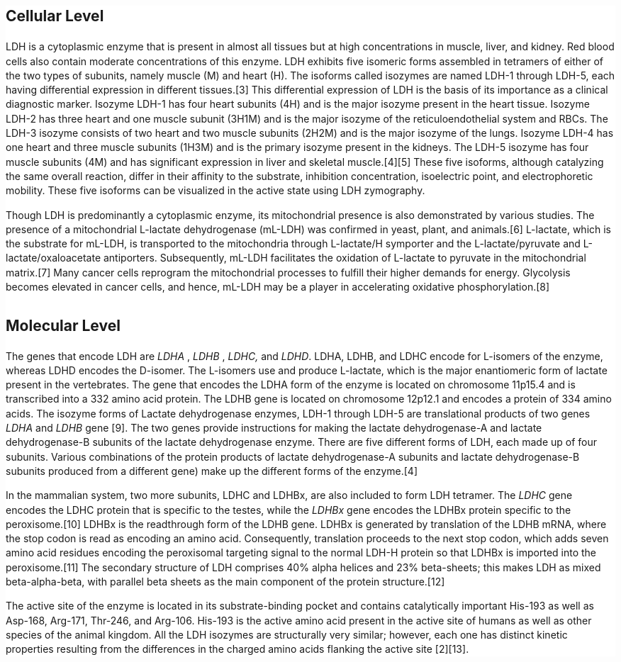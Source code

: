 ## Cellular Level

LDH is a cytoplasmic enzyme that is present in almost all tissues but at high concentrations in muscle, liver, and kidney. Red blood cells also contain moderate concentrations of this enzyme. LDH exhibits five isomeric forms assembled in tetramers of either of the two types of subunits, namely muscle (M) and heart (H). The isoforms called isozymes are named LDH-1 through LDH-5, each having differential expression in different tissues.[3] This differential expression of LDH is the basis of its importance as a clinical diagnostic marker. Isozyme LDH-1 has four heart subunits (4H) and is the major isozyme present in the heart tissue. Isozyme LDH-2 has three heart and one muscle subunit (3H1M) and is the major isozyme of the reticuloendothelial system and RBCs. The LDH-3 isozyme consists of two heart and two muscle subunits (2H2M) and is the major isozyme of the lungs. Isozyme LDH-4 has one heart and three muscle subunits (1H3M) and is the primary isozyme present in the kidneys. The LDH-5 isozyme has four muscle subunits (4M) and has significant expression in liver and skeletal muscle.[4][5] These five isoforms, although catalyzing the same overall reaction, differ in their affinity to the substrate, inhibition concentration, isoelectric point, and electrophoretic mobility. These five isoforms can be visualized in the active state using LDH zymography.

Though LDH is predominantly a cytoplasmic enzyme, its mitochondrial presence is also demonstrated by various studies. The presence of a mitochondrial L-lactate dehydrogenase (mL-LDH) was confirmed in yeast, plant, and animals.[6] L-lactate, which is the substrate for mL-LDH, is transported to the mitochondria through L-lactate/H symporter and the L-lactate/pyruvate and L-lactate/oxaloacetate antiporters. Subsequently, mL-LDH facilitates the oxidation of L-lactate to pyruvate in the mitochondrial matrix.[7] Many cancer cells reprogram the mitochondrial processes to fulfill their higher demands for energy. Glycolysis becomes elevated in cancer cells, and hence, mL-LDH may be a player in accelerating oxidative phosphorylation.[8]

## Molecular Level

The genes that encode LDH are _LDHA_ , _LDHB_ , _LDHC,_ and _LDHD_. LDHA, LDHB, and LDHC encode for L-isomers of the enzyme, whereas LDHD encodes the D-isomer. The L-isomers use and produce L-lactate, which is the major enantiomeric form of lactate present in the vertebrates. The gene that encodes the LDHA form of the enzyme is located on chromosome 11p15.4 and is transcribed into a 332 amino acid protein. The LDHB gene is located on chromosome 12p12.1 and encodes a protein of 334 amino acids. The isozyme forms of Lactate dehydrogenase enzymes, LDH-1 through LDH-5 are translational products of two genes _LDHA_ and _LDHB_ gene [9]. The two genes provide instructions for making the lactate dehydrogenase-A and lactate dehydrogenase-B subunits of the lactate dehydrogenase enzyme. There are five different forms of LDH, each made up of four subunits. Various combinations of the protein products of lactate dehydrogenase-A subunits and lactate dehydrogenase-B subunits produced from a different gene) make up the different forms of the enzyme.[4]

In the mammalian system, two more subunits, LDHC and LDHBx, are also included to form LDH tetramer. The _LDHC_ gene encodes the LDHC protein that is specific to the testes, while the _LDHBx_ gene encodes the LDHBx protein specific to the peroxisome.[10] LDHBx is the readthrough form of the LDHB gene. LDHBx is generated by translation of the LDHB mRNA, where the stop codon is read as encoding an amino acid. Consequently, translation proceeds to the next stop codon, which adds seven amino acid residues encoding the peroxisomal targeting signal to the normal LDH-H protein so that LDHBx is imported into the peroxisome.[11] The secondary structure of LDH comprises 40% alpha helices and 23% beta-sheets; this makes LDH as mixed beta-alpha-beta, with parallel beta sheets as the main component of the protein structure.[12]

The active site of the enzyme is located in its substrate-binding pocket and contains catalytically important His-193 as well as Asp-168, Arg-171, Thr-246, and Arg-106. His-193 is the active amino acid present in the active site of humans as well as other species of the animal kingdom. All the LDH isozymes are structurally very similar; however, each one has distinct kinetic properties resulting from the differences in the charged amino acids flanking the active site [2][13].
